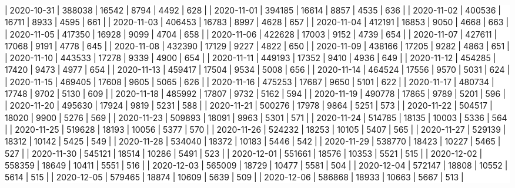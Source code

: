 | 2020-10-31 | 388038 | 16542 | 8794 | 4492 | 628 |
| 2020-11-01 | 394185 | 16614 | 8857 | 4535 | 636 |
| 2020-11-02 | 400536 | 16711 | 8933 | 4595 | 661 |
| 2020-11-03 | 406453 | 16783 | 8997 | 4628 | 657 |
| 2020-11-04 | 412191 | 16853 | 9050 | 4668 | 663 |
| 2020-11-05 | 417350 | 16928 | 9099 | 4704 | 658 |
| 2020-11-06 | 422628 | 17003 | 9152 | 4739 | 654 |
| 2020-11-07 | 427611 | 17068 | 9191 | 4778 | 645 |
| 2020-11-08 | 432390 | 17129 | 9227 | 4822 | 650 |
| 2020-11-09 | 438166 | 17205 | 9282 | 4863 | 651 |
| 2020-11-10 | 443533 | 17278 | 9339 | 4900 | 654 |
| 2020-11-11 | 449193 | 17352 | 9410 | 4936 | 649 |
| 2020-11-12 | 454285 | 17420 | 9473 | 4977 | 654 |
| 2020-11-13 | 459417 | 17504 | 9534 | 5008 | 656 |
| 2020-11-14 | 464524 | 17556 | 9570 | 5031 | 624 |
| 2020-11-15 | 469405 | 17608 | 9605 | 5065 | 626 |
| 2020-11-16 | 475253 | 17687 | 9650 | 5101 | 622 |
| 2020-11-17 | 480734 | 17748 | 9702 | 5130 | 609 |
| 2020-11-18 | 485992 | 17807 | 9732 | 5162 | 594 |
| 2020-11-19 | 490778 | 17865 | 9789 | 5201 | 596 |
| 2020-11-20 | 495630 | 17924 | 9819 | 5231 | 588 |
| 2020-11-21 | 500276 | 17978 | 9864 | 5251 | 573 |
| 2020-11-22 | 504517 | 18020 | 9900 | 5276 | 569 |
| 2020-11-23 | 509893 | 18091 | 9963 | 5301 | 571 |
| 2020-11-24 | 514785 | 18135 | 10003 | 5336 | 564 |
| 2020-11-25 | 519628 | 18193 | 10056 | 5377 | 570 |
| 2020-11-26 | 524232 | 18253 | 10105 | 5407 | 565 |
| 2020-11-27 | 529139 | 18312 | 10142 | 5425 | 549 |
| 2020-11-28 | 534040 | 18372 | 10183 | 5446 | 542 |
| 2020-11-29 | 538770 | 18423 | 10227 | 5465 | 527 |
| 2020-11-30 | 545121 | 18514 | 10286 | 5491 | 523 |
| 2020-12-01 | 551661 | 18576 | 10353 | 5521 | 515 |
| 2020-12-02 | 558359 | 18649 | 10411 | 5551 | 516 |
| 2020-12-03 | 565009 | 18729 | 10477 | 5581 | 504 |
| 2020-12-04 | 572147 | 18808 | 10552 | 5614 | 515 |
| 2020-12-05 | 579465 | 18874 | 10609 | 5639 | 509 |
| 2020-12-06 | 586868 | 18933 | 10663 | 5667 | 513 |